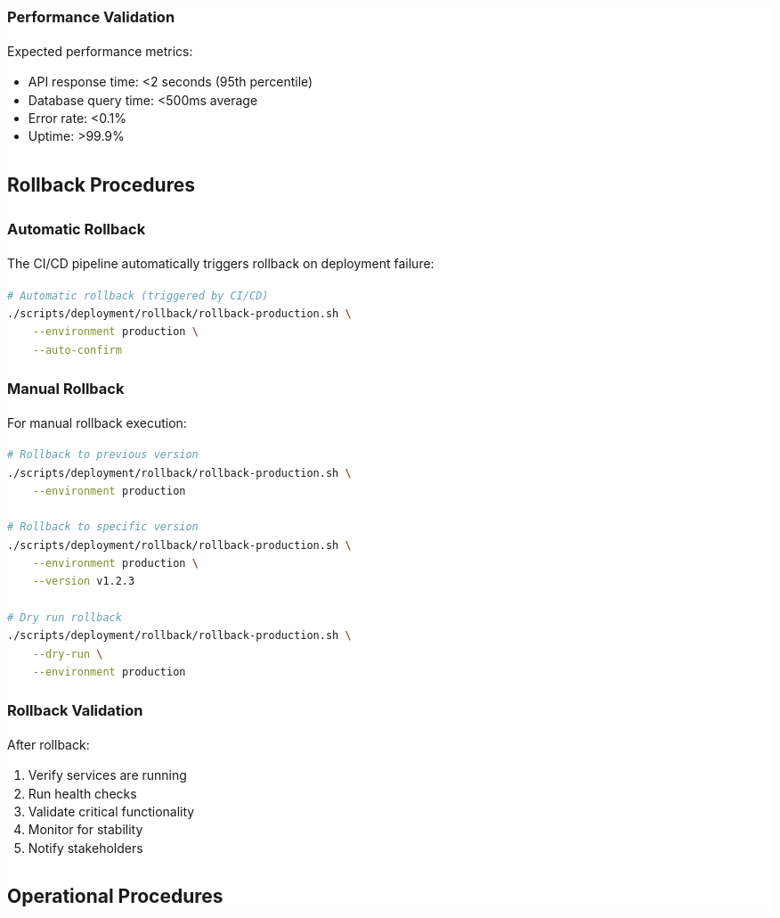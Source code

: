 ### Performance Validation

Expected performance metrics:
- API response time: <2 seconds (95th percentile)
- Database query time: <500ms average
- Error rate: <0.1%
- Uptime: >99.9%

## Rollback Procedures

### Automatic Rollback

The CI/CD pipeline automatically triggers rollback on deployment failure:

```bash
# Automatic rollback (triggered by CI/CD)
./scripts/deployment/rollback/rollback-production.sh \
    --environment production \
    --auto-confirm
```

### Manual Rollback

For manual rollback execution:

```bash
# Rollback to previous version
./scripts/deployment/rollback/rollback-production.sh \
    --environment production

# Rollback to specific version
./scripts/deployment/rollback/rollback-production.sh \
    --environment production \
    --version v1.2.3

# Dry run rollback
./scripts/deployment/rollback/rollback-production.sh \
    --dry-run \
    --environment production
```

### Rollback Validation

After rollback:

1. Verify services are running
2. Run health checks
3. Validate critical functionality
4. Monitor for stability
5. Notify stakeholders

## Operational Procedures
